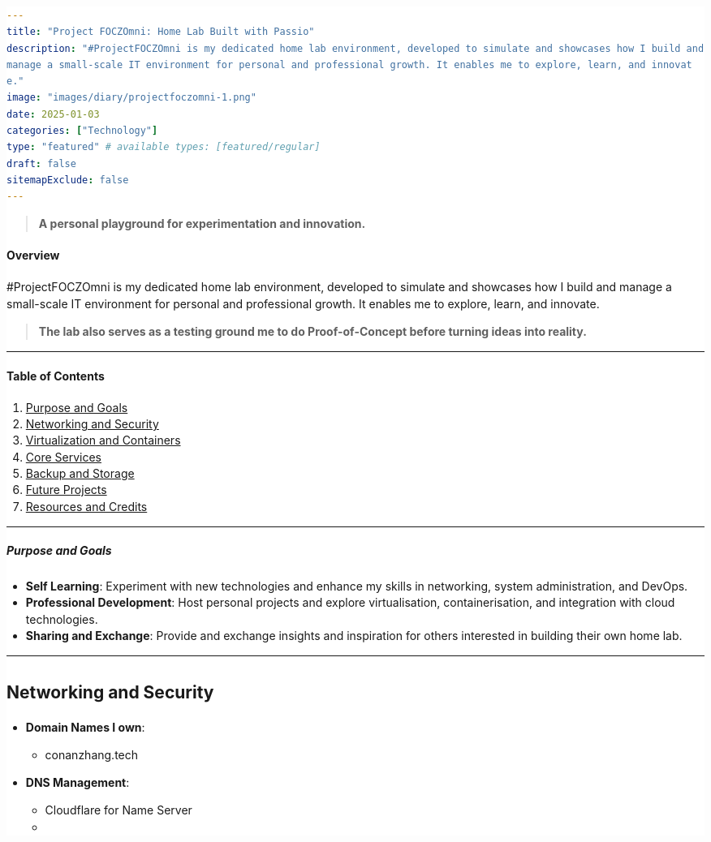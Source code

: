 ```yaml
---
title: "Project FOCZOmni: Home Lab Built with Passio"
description: "#ProjectFOCZOmni is my dedicated home lab environment, developed to simulate and showcases how I build and manage a small-scale IT environment for personal and professional growth. It enables me to explore, learn, and innovate."
image: "images/diary/projectfoczomni-1.png"
date: 2025-01-03
categories: ["Technology"]
type: "featured" # available types: [featured/regular]
draft: false
sitemapExclude: false
---
```


> **A personal playground for experimentation and innovation.**

#### Overview
#ProjectFOCZOmni is my dedicated home lab environment, developed to simulate and showcases how I build and manage a small-scale IT environment for personal and professional growth. It enables me to explore, learn, and innovate.

> **The lab also serves as a testing ground me to do Proof-of-Concept before turning ideas into reality.**
---

#### Table of Contents
1. [Purpose and Goals](#purpose-and-goals)
2. [Networking and Security](#networking-and-security)
3. [Virtualization and Containers](#virtualization-and-containers)
4. [Core Services](#core-services)
5. [Backup and Storage](#backup-and-storage)
6. [Future Projects](#future-projects)
7. [Resources and Credits](#resources-and-credits)

---

##### Purpose and Goals
- **Self Learning**: Experiment with new technologies and enhance my skills in networking, system administration, and DevOps.  
- **Professional Development**: Host personal projects and explore virtualisation, containerisation, and integration with cloud technologies.  
- **Sharing and Exchange**: Provide and exchange insights and inspiration for others interested in building their own home lab.
---

## Networking and Security

- **Domain Names I own**:  
  - conanzhang.tech

- **DNS Management**:  
  - Cloudflare for Name Server
  - 
